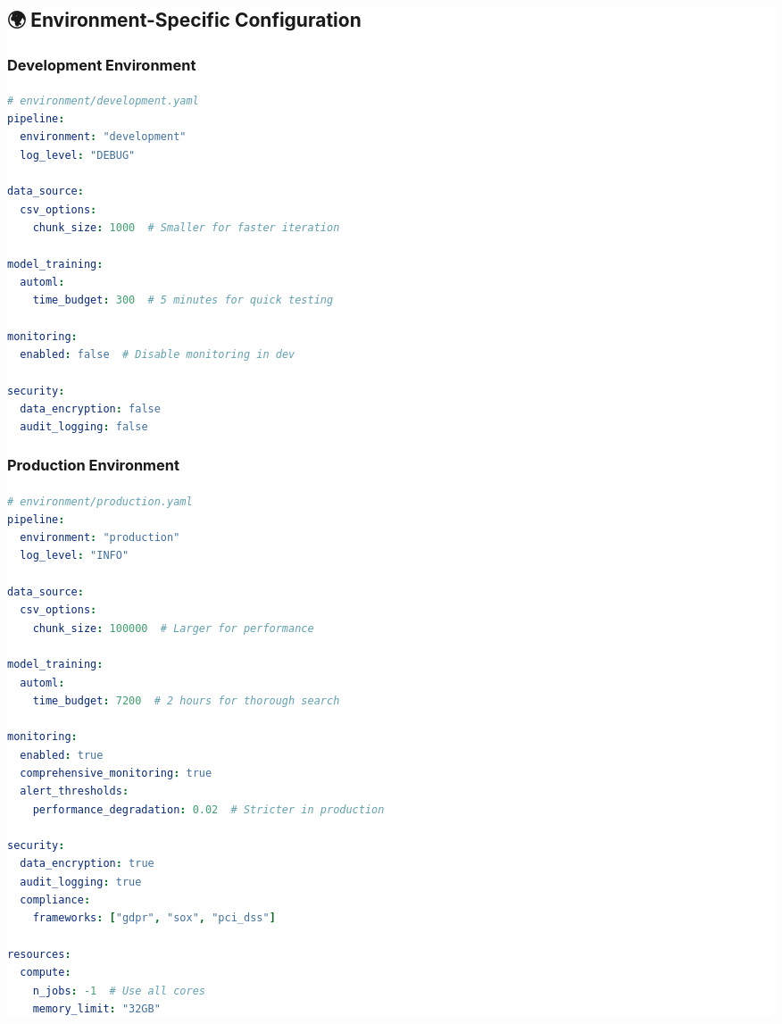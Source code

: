 ## 🌍 Environment-Specific Configuration

### Development Environment

```yaml
# environment/development.yaml
pipeline:
  environment: "development"
  log_level: "DEBUG"

data_source:
  csv_options:
    chunk_size: 1000  # Smaller for faster iteration

model_training:
  automl:
    time_budget: 300  # 5 minutes for quick testing

monitoring:
  enabled: false  # Disable monitoring in dev

security:
  data_encryption: false
  audit_logging: false
```

### Production Environment

```yaml
# environment/production.yaml
pipeline:
  environment: "production"
  log_level: "INFO"

data_source:
  csv_options:
    chunk_size: 100000  # Larger for performance

model_training:
  automl:
    time_budget: 7200  # 2 hours for thorough search

monitoring:
  enabled: true
  comprehensive_monitoring: true
  alert_thresholds:
    performance_degradation: 0.02  # Stricter in production

security:
  data_encryption: true
  audit_logging: true
  compliance:
    frameworks: ["gdpr", "sox", "pci_dss"]

resources:
  compute:
    n_jobs: -1  # Use all cores
    memory_limit: "32GB"
```
